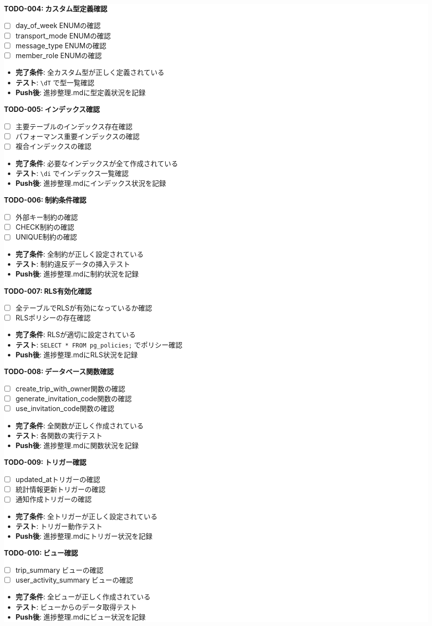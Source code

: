 **TODO-004: カスタム型定義確認**
- [ ] day_of_week ENUMの確認
- [ ] transport_mode ENUMの確認
- [ ] message_type ENUMの確認
- [ ] member_role ENUMの確認
- **完了条件**: 全カスタム型が正しく定義されている
- **テスト**: `\dT` で型一覧確認
- **Push後**: 進捗整理.mdに型定義状況を記録

**TODO-005: インデックス確認**
- [ ] 主要テーブルのインデックス存在確認
- [ ] パフォーマンス重要インデックスの確認
- [ ] 複合インデックスの確認
- **完了条件**: 必要なインデックスが全て作成されている
- **テスト**: `\di` でインデックス一覧確認
- **Push後**: 進捗整理.mdにインデックス状況を記録

**TODO-006: 制約条件確認**
- [ ] 外部キー制約の確認
- [ ] CHECK制約の確認
- [ ] UNIQUE制約の確認
- **完了条件**: 全制約が正しく設定されている
- **テスト**: 制約違反データの挿入テスト
- **Push後**: 進捗整理.mdに制約状況を記録

**TODO-007: RLS有効化確認**
- [ ] 全テーブルでRLSが有効になっているか確認
- [ ] RLSポリシーの存在確認
- **完了条件**: RLSが適切に設定されている
- **テスト**: `SELECT * FROM pg_policies;` でポリシー確認
- **Push後**: 進捗整理.mdにRLS状況を記録

**TODO-008: データベース関数確認**
- [ ] create_trip_with_owner関数の確認
- [ ] generate_invitation_code関数の確認
- [ ] use_invitation_code関数の確認
- **完了条件**: 全関数が正しく作成されている
- **テスト**: 各関数の実行テスト
- **Push後**: 進捗整理.mdに関数状況を記録

**TODO-009: トリガー確認**
- [ ] updated_atトリガーの確認
- [ ] 統計情報更新トリガーの確認
- [ ] 通知作成トリガーの確認
- **完了条件**: 全トリガーが正しく設定されている
- **テスト**: トリガー動作テスト
- **Push後**: 進捗整理.mdにトリガー状況を記録

**TODO-010: ビュー確認**
- [ ] trip_summary ビューの確認
- [ ] user_activity_summary ビューの確認
- **完了条件**: 全ビューが正しく作成されている
- **テスト**: ビューからのデータ取得テスト
- **Push後**: 進捗整理.mdにビュー状況を記録
